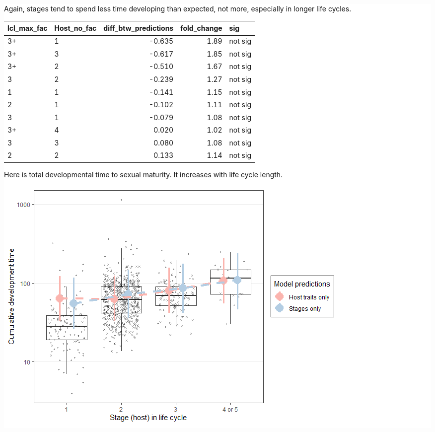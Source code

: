 Again, stages tend to spend less time developing than expected, not
more, especially in longer life cycles.

<div class="kable-table">

| lcl\_max\_fac | Host\_no\_fac | diff\_btw\_predictions | fold\_change | sig     |
| :------------ | :------------ | ---------------------: | -----------: | :------ |
| 3+            | 1             |                \-0.635 |         1.89 | not sig |
| 3+            | 3             |                \-0.617 |         1.85 | not sig |
| 3+            | 2             |                \-0.510 |         1.67 | not sig |
| 3             | 2             |                \-0.239 |         1.27 | not sig |
| 1             | 1             |                \-0.141 |         1.15 | not sig |
| 2             | 1             |                \-0.102 |         1.11 | not sig |
| 3             | 1             |                \-0.079 |         1.08 | not sig |
| 3+            | 4             |                  0.020 |         1.02 | not sig |
| 3             | 3             |                  0.080 |         1.08 | not sig |
| 2             | 2             |                  0.133 |         1.14 | not sig |

</div>

Here is total developmental time to sexual maturity. It increases with
life cycle length.

![](host_traits_worm_LH_trivariate_imp_files/figure-gfm/unnamed-chunk-119-1.png)
